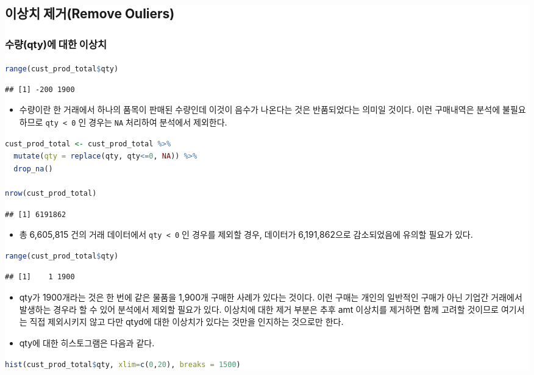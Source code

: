 이상치 제거(Remove Ouliers)
---------------------------

### 수량(qty)에 대한 이상치

``` r
range(cust_prod_total$qty) 
```

    ## [1] -200 1900

-   수량이란 한 거래에서 하나의 품목이 판매된 수량인데 이것이 음수가 나온다는 것은 반품되었다는 의미일 것이다. 이런 구매내역은 분석에 불필요하므로 `qty < 0` 인 경우는 `NA` 처리하여 분석에서 제외한다.

``` r
cust_prod_total <- cust_prod_total %>% 
  mutate(qty = replace(qty, qty<=0, NA)) %>%
  drop_na()

nrow(cust_prod_total)
```

    ## [1] 6191862

-   총 6,605,815 건의 거래 데이터에서 `qty < 0` 인 경우를 제외할 경우, 데이터가 6,191,862으로 감소되었음에 유의할 필요가 있다.

``` r
range(cust_prod_total$qty) 
```

    ## [1]    1 1900

-   qty가 1900개라는 것은 한 번에 같은 물품을 1,900개 구매한 사례가 있다는 것이다. 이런 구매는 개인의 일반적인 구매가 아닌 기업간 거래에서 발생하는 경우라 할 수 있어 분석에서 제외할 필요가 있다. 이상치에 대한 제거 부분은 추후 amt 이상치를 제거하면 함께 고려할 것이므로 여기서는 직접 제외시키지 않고 다만 qtyd에 대한 이상치가 있다는 것만을 인지하는 것으로만 한다.

-   qty에 대한 히스토그램은 다음과 같다.

``` r
hist(cust_prod_total$qty, xlim=c(0,20), breaks = 1500)
```
